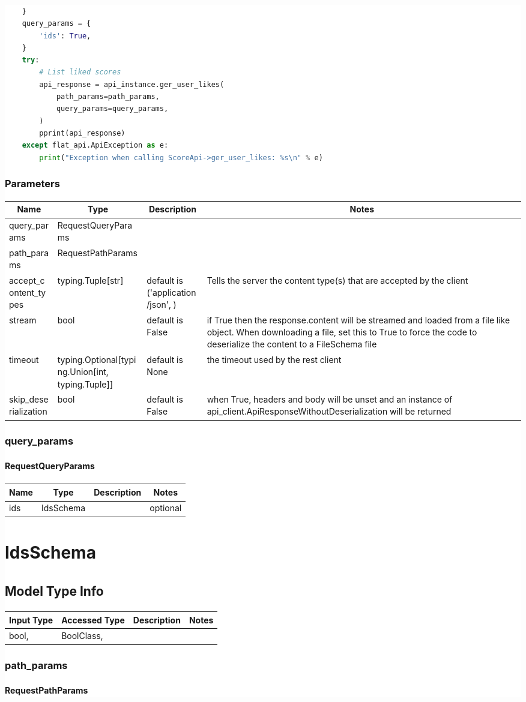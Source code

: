 ```python
    }
    query_params = {
        'ids': True,
    }
    try:
        # List liked scores
        api_response = api_instance.ger_user_likes(
            path_params=path_params,
            query_params=query_params,
        )
        pprint(api_response)
    except flat_api.ApiException as e:
        print("Exception when calling ScoreApi->ger_user_likes: %s\n" % e)
```
### Parameters

Name | Type | Description  | Notes
------------- | ------------- | ------------- | -------------
query_params | RequestQueryParams | |
path_params | RequestPathParams | |
accept_content_types | typing.Tuple[str] | default is ('application/json', ) | Tells the server the content type(s) that are accepted by the client
stream | bool | default is False | if True then the response.content will be streamed and loaded from a file like object. When downloading a file, set this to True to force the code to deserialize the content to a FileSchema file
timeout | typing.Optional[typing.Union[int, typing.Tuple]] | default is None | the timeout used by the rest client
skip_deserialization | bool | default is False | when True, headers and body will be unset and an instance of api_client.ApiResponseWithoutDeserialization will be returned

### query_params
#### RequestQueryParams

Name | Type | Description  | Notes
------------- | ------------- | ------------- | -------------
ids | IdsSchema | | optional


# IdsSchema

## Model Type Info
Input Type | Accessed Type | Description | Notes
------------ | ------------- | ------------- | -------------
bool,  | BoolClass,  |  | 

### path_params
#### RequestPathParams
